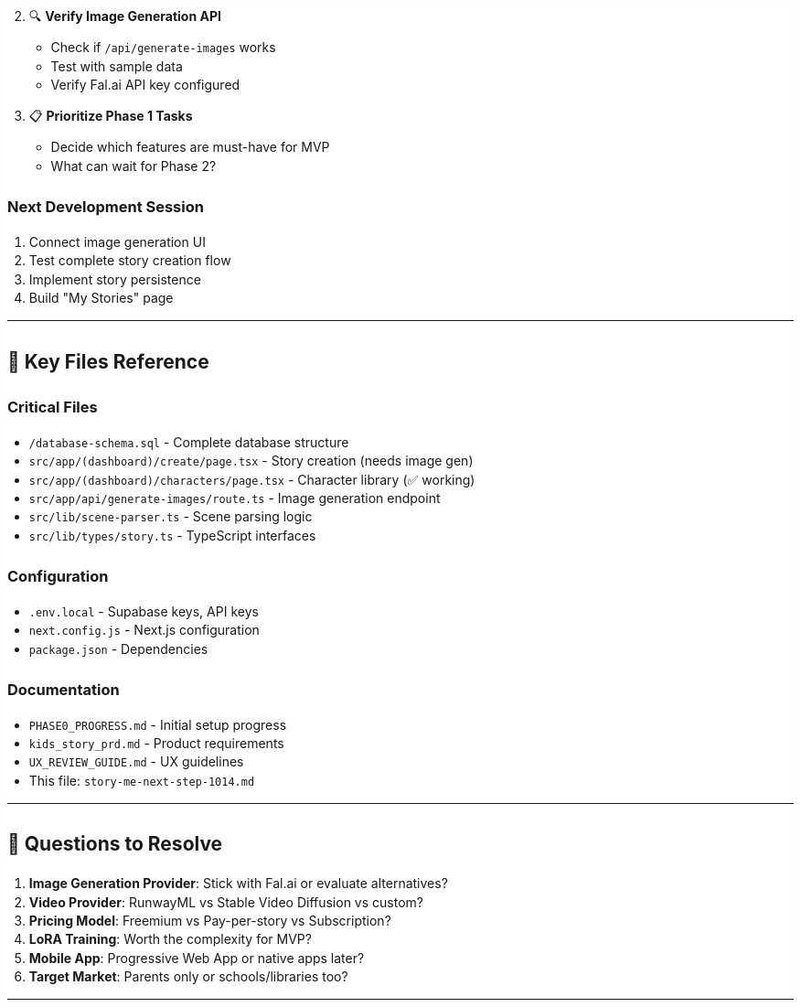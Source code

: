 2. 🔍 **Verify Image Generation API**
   - Check if `/api/generate-images` works
   - Test with sample data
   - Verify Fal.ai API key configured

3. 📋 **Prioritize Phase 1 Tasks**
   - Decide which features are must-have for MVP
   - What can wait for Phase 2?

### Next Development Session
1. Connect image generation UI
2. Test complete story creation flow
3. Implement story persistence
4. Build "My Stories" page

---

## 🔗 Key Files Reference

### Critical Files
- `/database-schema.sql` - Complete database structure
- `src/app/(dashboard)/create/page.tsx` - Story creation (needs image gen)
- `src/app/(dashboard)/characters/page.tsx` - Character library (✅ working)
- `src/app/api/generate-images/route.ts` - Image generation endpoint
- `src/lib/scene-parser.ts` - Scene parsing logic
- `src/lib/types/story.ts` - TypeScript interfaces

### Configuration
- `.env.local` - Supabase keys, API keys
- `next.config.js` - Next.js configuration
- `package.json` - Dependencies

### Documentation
- `PHASE0_PROGRESS.md` - Initial setup progress
- `kids_story_prd.md` - Product requirements
- `UX_REVIEW_GUIDE.md` - UX guidelines
- This file: `story-me-next-step-1014.md`

---

## 💭 Questions to Resolve

1. **Image Generation Provider**: Stick with Fal.ai or evaluate alternatives?
2. **Video Provider**: RunwayML vs Stable Video Diffusion vs custom?
3. **Pricing Model**: Freemium vs Pay-per-story vs Subscription?
4. **LoRA Training**: Worth the complexity for MVP?
5. **Mobile App**: Progressive Web App or native apps later?
6. **Target Market**: Parents only or schools/libraries too?

---
